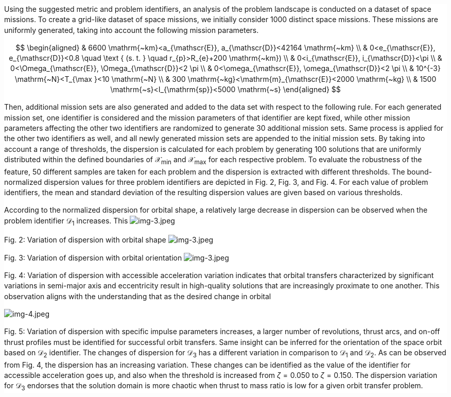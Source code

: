 Using the suggested metric and problem identifiers, an analysis of the problem landscape is conducted on a dataset of space missions. To create a grid-like dataset of space missions, we initially consider 1000 distinct space missions. These missions are uniformly generated, taking into account the following mission parameters.

$$
\begin{aligned}
& 6600 \mathrm{~km}<a_{\mathscr{E}}, a_{\mathscr{D}}<42164 \mathrm{~km} \\
& 0<e_{\mathscr{E}}, e_{\mathscr{D}}<0.8 \quad \text { (s. t. } \quad r_{p}>R_{e}+200 \mathrm{~km}) \\
& 0<i_{\mathscr{E}}, i_{\mathscr{D}}<\pi \\
& 0<\Omega_{\mathscr{E}}, \Omega_{\mathscr{D}}<2 \pi \\
& 0<\omega_{\mathscr{E}}, \omega_{\mathscr{D}}<2 \pi \\
& 10^{-3} \mathrm{~N}<T_{\max }<10 \mathrm{~N} \\
& 300 \mathrm{~kg}<\mathrm{m}_{\mathscr{E}}<2000 \mathrm{~kg} \\
& 1500 \mathrm{~s}<I_{\mathrm{sp}}<5000 \mathrm{~s}
\end{aligned}
$$

Then, additional mission sets are also generated and added to the data set with respect to the following rule. For each generated mission set, one identifier is considered and the mission parameters of that identifier are kept fixed, while other mission parameters affecting the other two identifiers are randomized to generate 30 additional mission sets. Same process is applied for the other two identifiers as well, and all newly generated mission sets are appended to the initial mission sets. By taking into account a range of thresholds, the dispersion is calculated for each problem by generating 100 solutions that are uniformly distributed within the defined boundaries of $\mathcal{X}_{\min }$ and $\mathcal{X}_{\max }$ for each respective problem. To evaluate the robustness of the feature, 50 different samples are taken for each problem and the dispersion is extracted with different thresholds. The bound-normalized dispersion values for three problem identifiers are depicted in Fig. 2, Fig. 3, and Fig. 4. For each value of problem identifiers, the mean and standard deviation of the resulting dispersion values are given based on various thresholds.

According to the normalized dispersion for orbital shape, a relatively large decrease in dispersion can be observed when the problem identifier $\mathcal{D}_{1}$ increases. This
![img-3.jpeg](img-3.jpeg)

Fig. 2: Variation of dispersion with orbital shape
![img-3.jpeg](img-3.jpeg)

Fig. 3: Variation of dispersion with orbital orientation
![img-3.jpeg](img-3.jpeg)

Fig. 4: Variation of dispersion with accessible acceleration
variation indicates that orbital transfers characterized by significant variations in semi-major axis and eccentricity result in high-quality solutions that are increasingly proximate to one another. This observation aligns with the understanding that as the desired change in orbital

![img-4.jpeg](img-4.jpeg)

Fig. 5: Variation of dispersion with specific impulse
parameters increases, a larger number of revolutions, thrust arcs, and on-off thrust profiles must be identified for successful orbit transfers. Same insight can be inferred for the orientation of the space orbit based on $\mathcal{D}_{2}$ identifier. The changes of dispersion for $\mathcal{D}_{3}$ has a different variation in comparison to $\mathcal{D}_{1}$ and $\mathcal{D}_{2}$. As can be observed from Fig. 4, the dispersion has an increasing variation. These changes can be identified as the value of the identifier for accessible acceleration goes up, and also when the threshold is increased from $\zeta=0.050$ to $\zeta=0.150$. The dispersion variation for $\mathcal{D}_{3}$ endorses that the solution domain is more chaotic when thrust to mass ratio is low for a given orbit transfer problem.
